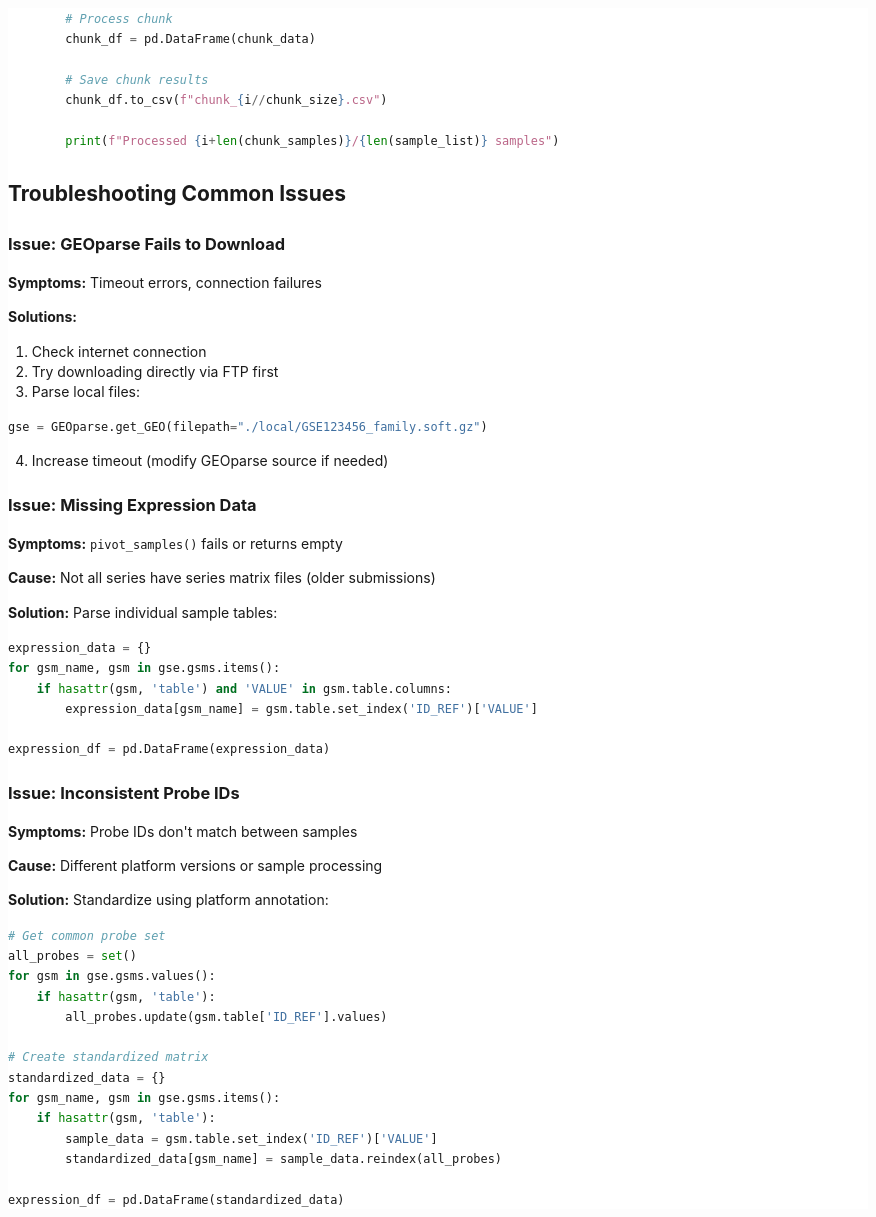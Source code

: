 ```python
        # Process chunk
        chunk_df = pd.DataFrame(chunk_data)

        # Save chunk results
        chunk_df.to_csv(f"chunk_{i//chunk_size}.csv")

        print(f"Processed {i+len(chunk_samples)}/{len(sample_list)} samples")
```

## Troubleshooting Common Issues

### Issue: GEOparse Fails to Download

**Symptoms:** Timeout errors, connection failures

**Solutions:**
1. Check internet connection
2. Try downloading directly via FTP first
3. Parse local files:
```python
gse = GEOparse.get_GEO(filepath="./local/GSE123456_family.soft.gz")
```
4. Increase timeout (modify GEOparse source if needed)

### Issue: Missing Expression Data

**Symptoms:** `pivot_samples()` fails or returns empty

**Cause:** Not all series have series matrix files (older submissions)

**Solution:** Parse individual sample tables:
```python
expression_data = {}
for gsm_name, gsm in gse.gsms.items():
    if hasattr(gsm, 'table') and 'VALUE' in gsm.table.columns:
        expression_data[gsm_name] = gsm.table.set_index('ID_REF')['VALUE']

expression_df = pd.DataFrame(expression_data)
```

### Issue: Inconsistent Probe IDs

**Symptoms:** Probe IDs don't match between samples

**Cause:** Different platform versions or sample processing

**Solution:** Standardize using platform annotation:
```python
# Get common probe set
all_probes = set()
for gsm in gse.gsms.values():
    if hasattr(gsm, 'table'):
        all_probes.update(gsm.table['ID_REF'].values)

# Create standardized matrix
standardized_data = {}
for gsm_name, gsm in gse.gsms.items():
    if hasattr(gsm, 'table'):
        sample_data = gsm.table.set_index('ID_REF')['VALUE']
        standardized_data[gsm_name] = sample_data.reindex(all_probes)

expression_df = pd.DataFrame(standardized_data)
```
